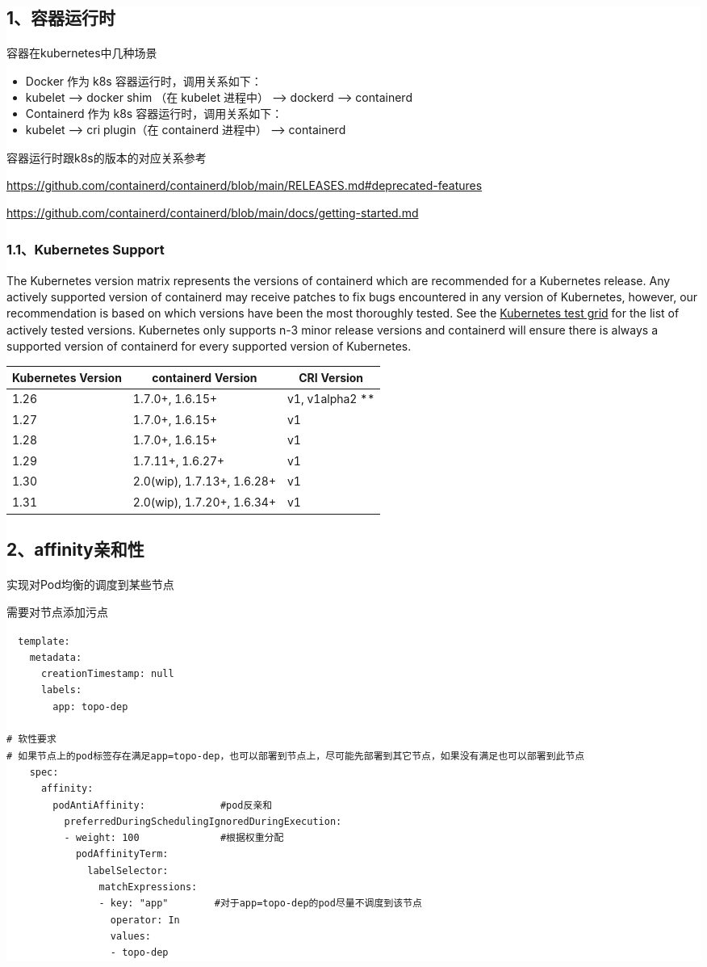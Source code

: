 ## 1、容器运行时

容器在kubernetes中几种场景

- Docker 作为 k8s 容器运行时，调用关系如下：
- kubelet --> docker shim （在 kubelet 进程中） --> dockerd --> containerd
- Containerd 作为 k8s 容器运行时，调用关系如下：
- kubelet --> cri plugin（在 containerd 进程中） --> containerd

容器运行时跟k8s的版本的对应关系参考

https://github.com/containerd/containerd/blob/main/RELEASES.md#deprecated-features

https://github.com/containerd/containerd/blob/main/docs/getting-started.md

### 1.1、Kubernetes Support

The Kubernetes version matrix represents the versions of containerd which are recommended for a Kubernetes release. Any actively supported version of containerd may receive patches to fix bugs encountered in any version of Kubernetes, however, our recommendation is based on which versions have been the most thoroughly tested. See the [Kubernetes test grid](https://testgrid.k8s.io/sig-node-containerd) for the list of actively tested versions. Kubernetes only supports n-3 minor release versions and containerd will ensure there is always a supported version of containerd for every supported version of Kubernetes.

| Kubernetes Version | containerd Version         | CRI Version     |
| ------------------ | -------------------------- | --------------- |
| 1.26               | 1.7.0+, 1.6.15+            | v1, v1alpha2 ** |
| 1.27               | 1.7.0+, 1.6.15+            | v1              |
| 1.28               | 1.7.0+, 1.6.15+            | v1              |
| 1.29               | 1.7.11+, 1.6.27+           | v1              |
| 1.30               | 2.0(wip), 1.7.13+, 1.6.28+ | v1              |
| 1.31               | 2.0(wip), 1.7.20+, 1.6.34+ | v1              |



## 2、affinity亲和性

实现对Pod均衡的调度到某些节点

需要对节点添加污点

```shell
  template:
    metadata:
      creationTimestamp: null
      labels:
        app: topo-dep

# 软性要求
# 如果节点上的pod标签存在满足app=topo-dep，也可以部署到节点上，尽可能先部署到其它节点，如果没有满足也可以部署到此节点
    spec:
      affinity:                  
        podAntiAffinity:             #pod反亲和
          preferredDuringSchedulingIgnoredDuringExecution:
          - weight: 100              #根据权重分配
            podAffinityTerm:
              labelSelector:
                matchExpressions:
                - key: "app"        #对于app=topo-dep的pod尽量不调度到该节点
                  operator: In
                  values: 
                  - topo-dep
```